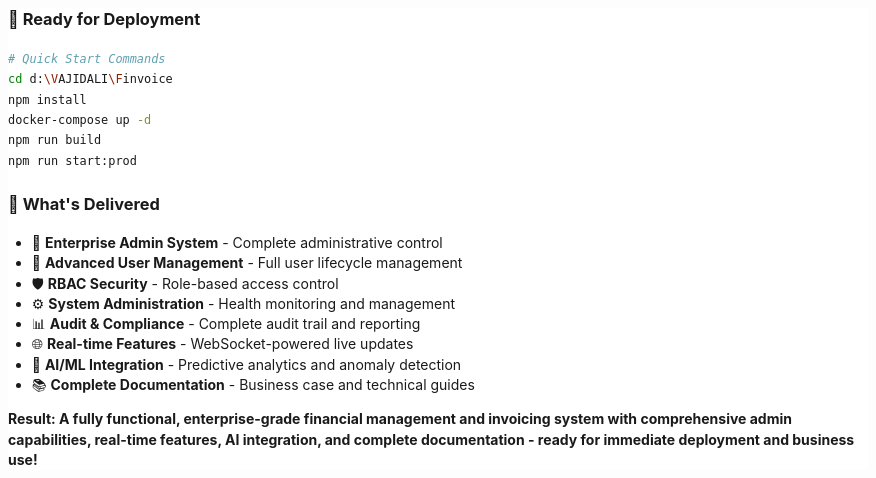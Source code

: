 ### 🚀 **Ready for Deployment**
```bash
# Quick Start Commands
cd d:\VAJIDALI\Finvoice
npm install
docker-compose up -d
npm run build
npm run start:prod
```

### 🌟 **What's Delivered**
- 🏢 **Enterprise Admin System** - Complete administrative control
- 👥 **Advanced User Management** - Full user lifecycle management
- 🛡️ **RBAC Security** - Role-based access control
- ⚙️ **System Administration** - Health monitoring and management
- 📊 **Audit & Compliance** - Complete audit trail and reporting
- 🌐 **Real-time Features** - WebSocket-powered live updates
- 🤖 **AI/ML Integration** - Predictive analytics and anomaly detection
- 📚 **Complete Documentation** - Business case and technical guides

**Result: A fully functional, enterprise-grade financial management and invoicing system with comprehensive admin capabilities, real-time features, AI integration, and complete documentation - ready for immediate deployment and business use!**